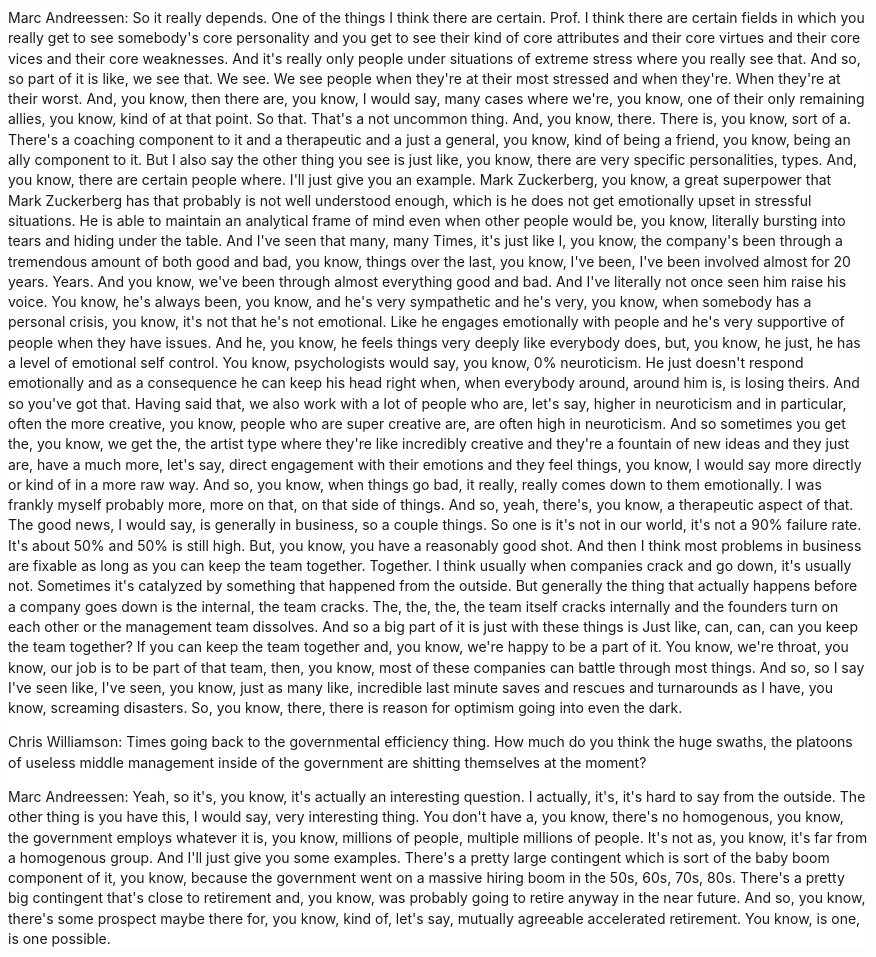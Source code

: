 Marc Andreessen: So it really depends. One of the things I think there are certain. Prof. I think there are certain fields in which you really get to see somebody's core personality and you get to see their kind of core attributes and their core virtues and their core vices and their core weaknesses. And it's really only people under situations of extreme stress where you really see that. And so, so part of it is like, we see that. We see. We see people when they're at their most stressed and when they're. When they're at their worst. And, you know, then there are, you know, I would say, many cases where we're, you know, one of their only remaining allies, you know, kind of at that point. So that. That's a not uncommon thing. And, you know, there. There is, you know, sort of a. There's a coaching component to it and a therapeutic and a just a general, you know, kind of being a friend, you know, being an ally component to it. But I also say the other thing you see is just like, you know, there are very specific personalities, types. And, you know, there are certain people where. I'll just give you an example. Mark Zuckerberg, you know, a great superpower that Mark Zuckerberg has that probably is not well understood enough, which is he does not get emotionally upset in stressful situations. He is able to maintain an analytical frame of mind even when other people would be, you know, literally bursting into tears and hiding under the table. And I've seen that many, many Times, it's just like I, you know, the company's been through a tremendous amount of both good and bad, you know, things over the last, you know, I've been, I've been involved almost for 20 years. Years. And you know, we've been through almost everything good and bad. And I've literally not once seen him raise his voice. You know, he's always been, you know, and he's very sympathetic and he's very, you know, when somebody has a personal crisis, you know, it's not that he's not emotional. Like he engages emotionally with people and he's very supportive of people when they have issues. And he, you know, he feels things very deeply like everybody does, but, you know, he just, he has a level of emotional self control. You know, psychologists would say, you know, 0% neuroticism. He just doesn't respond emotionally and as a consequence he can keep his head right when, when everybody around, around him is, is losing theirs. And so you've got that. Having said that, we also work with a lot of people who are, let's say, higher in neuroticism and in particular, often the more creative, you know, people who are super creative are, are often high in neuroticism. And so sometimes you get the, you know, we get the, the artist type where they're like incredibly creative and they're a fountain of new ideas and they just are, have a much more, let's say, direct engagement with their emotions and they feel things, you know, I would say more directly or kind of in a more raw way. And so, you know, when things go bad, it really, really comes down to them emotionally. I was frankly myself probably more, more on that, on that side of things. And so, yeah, there's, you know, a therapeutic aspect of that. The good news, I would say, is generally in business, so a couple things. So one is it's not in our world, it's not a 90% failure rate. It's about 50% and 50% is still high. But, you know, you have a reasonably good shot. And then I think most problems in business are fixable as long as you can keep the team together. Together. I think usually when companies crack and go down, it's usually not. Sometimes it's catalyzed by something that happened from the outside. But generally the thing that actually happens before a company goes down is the internal, the team cracks. The, the, the, the team itself cracks internally and the founders turn on each other or the management team dissolves. And so a big part of it is just with these things is Just like, can, can, can you keep the team together? If you can keep the team together and, you know, we're happy to be a part of it. You know, we're throat, you know, our job is to be part of that team, then, you know, most of these companies can battle through most things. And so, so I say I've seen like, I've seen, you know, just as many like, incredible last minute saves and rescues and turnarounds as I have, you know, screaming disasters. So, you know, there, there is reason for optimism going into even the dark.

Chris Williamson: Times going back to the governmental efficiency thing. How much do you think the huge swaths, the platoons of useless middle management inside of the government are shitting themselves at the moment?

Marc Andreessen: Yeah, so it's, you know, it's actually an interesting question. I actually, it's, it's hard to say from the outside. The other thing is you have this, I would say, very interesting thing. You don't have a, you know, there's no homogenous, you know, the government employs whatever it is, you know, millions of people, multiple millions of people. It's not as, you know, it's far from a homogenous group. And I'll just give you some examples. There's a pretty large contingent which is sort of the baby boom component of it, you know, because the government went on a massive hiring boom in the 50s, 60s, 70s, 80s. There's a pretty big contingent that's close to retirement and, you know, was probably going to retire anyway in the near future. And so, you know, there's some prospect maybe there for, you know, kind of, let's say, mutually agreeable accelerated retirement. You know, is one, is one possible.
